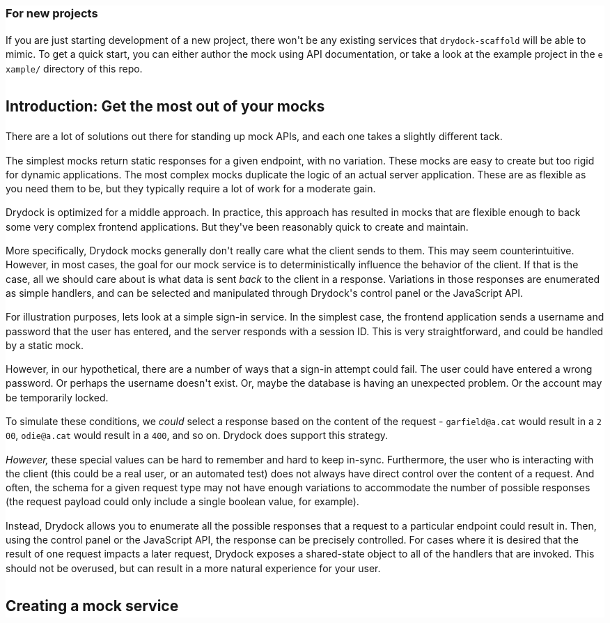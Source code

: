 
### For new projects

If you are just starting development of a new project, there won't be any existing services that `drydock-scaffold` will be able to mimic.  To get a quick start, you can either author the mock using API documentation, or take a look at the example project in the `example/` directory of this repo.


## Introduction: Get the most out of your mocks

There are a lot of solutions out there for standing up mock APIs, and each one takes a slightly different tack.

The simplest mocks return static responses for a given endpoint, with no variation.  These mocks are easy to create but too rigid for dynamic applications.  The most complex mocks duplicate the logic of an actual server application.  These are as flexible as you need them to be, but they typically require a lot of work for a moderate gain.

Drydock is optimized for a middle approach.  In practice, this approach has resulted in mocks that are flexible enough to back some very complex frontend applications.  But they've been reasonably quick to create and maintain.

More specifically, Drydock mocks generally don't really care what the client sends to them.  This may seem counterintuitive.  However, in most cases, the goal for our mock service is to deterministically influence the behavior of the client.  If that is the case, all we should care about is what data is sent _back_ to the client in a response.  Variations in those responses are enumerated as simple handlers, and can be selected and manipulated through Drydock's control panel or the JavaScript API.

For illustration purposes, lets look at a simple sign-in service.  In the simplest case, the frontend application sends a username and password that the user has entered, and the server responds with a session ID.  This is very straightforward, and could be handled by a static mock.

However, in our hypothetical, there are a number of ways that a sign-in attempt could fail.  The user could have entered a wrong password.  Or perhaps the username doesn't exist.  Or, maybe the database is having an unexpected problem.  Or the account may be temporarily locked.

To simulate these conditions, we _could_ select a response based on the content of the request - `garfield@a.cat` would result in a `200`, `odie@a.cat` would result in a `400`, and so on.  Drydock does support this strategy.

_However,_ these special values can be hard to remember and hard to keep in-sync.  Furthermore, the user who is interacting with the client (this could be a real user, or an automated test) does not always have direct control over the content of a request.  And often, the schema for a given request type may not have enough variations to accommodate the number of possible responses (the request payload could only include a single boolean value, for example).

Instead, Drydock allows you to enumerate all the possible responses that a request to a particular endpoint could result in.  Then, using the control panel or the JavaScript API, the response can be precisely controlled.  For cases where it is desired that the result of one request impacts a later request, Drydock exposes a shared-state object to all of the handlers that are invoked.  This should not be overused, but can result in a more natural experience for your user.


## Creating a mock service
